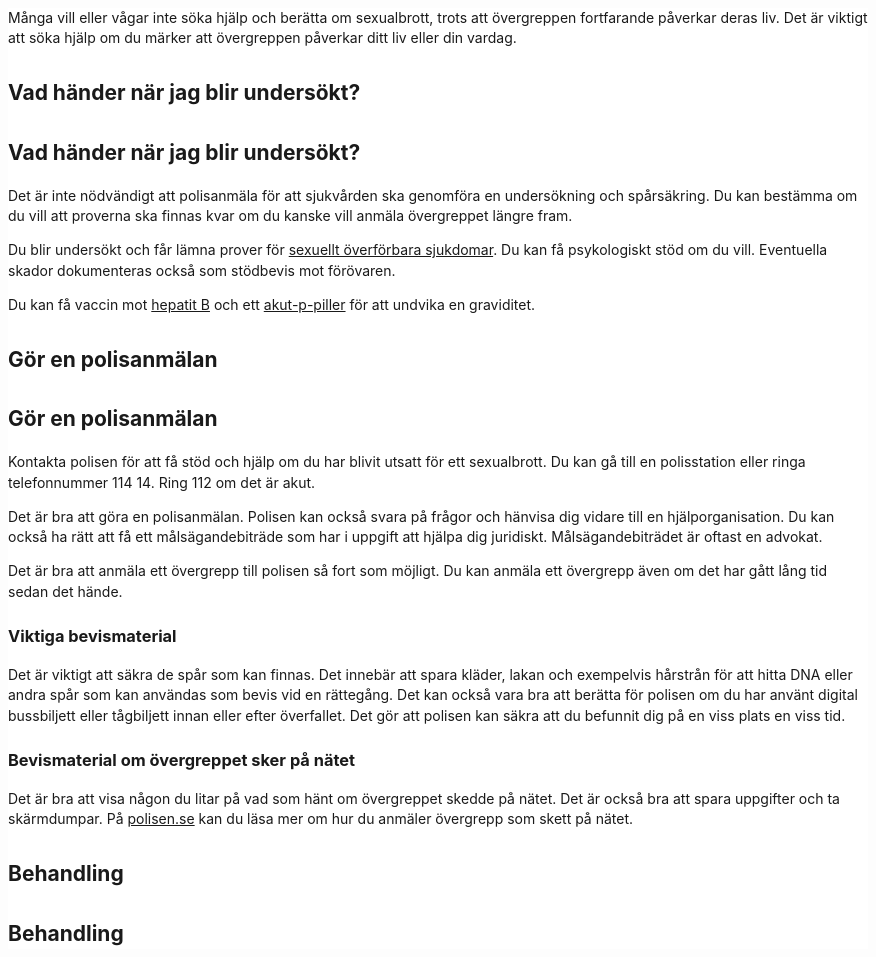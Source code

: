 Många vill eller vågar inte söka hjälp och berätta om sexualbrott, trots att övergreppen fortfarande påverkar deras liv. Det är viktigt att söka hjälp om du märker att övergreppen påverkar ditt liv eller din vardag. 

Vad händer när jag blir undersökt?
----------------------------------

Vad händer när jag blir undersökt?
----------------------------------

Det är inte nödvändigt att polisanmäla för att sjukvården ska genomföra en undersökning och spårsäkring. Du kan bestämma om du vill att proverna ska finnas kvar om du kanske vill anmäla övergreppet längre fram.

Du blir undersökt och får lämna prover för [sexuellt överförbara sjukdomar](https://www.1177.se/sjukdomar--besvar/konsorgan/konssjukdomar/). Du kan få psykologiskt stöd om du vill. Eventuella skador dokumenteras också som stödbevis mot förövaren.

Du kan få vaccin mot [hepatit B](https://www.1177.se/sjukdomar--besvar/konsorgan/konssjukdomar/hepatit-b/) och ett [akut-p-piller](https://www.1177.se/liv--halsa/sexuell-halsa/skydd-mot-graviditet/akuta-metoder--kopparspiral-och-akut-p-piller/) för att undvika en graviditet. 

Gör en polisanmälan
-------------------

Gör en polisanmälan
-------------------

Kontakta polisen för att få stöd och hjälp om du har blivit utsatt för ett sexualbrott. Du kan gå till en polisstation eller ringa telefonnummer 114 14\. Ring 112 om det är akut.

Det är bra att göra en polisanmälan. Polisen kan också svara på frågor och hänvisa dig vidare till en hjälporganisation. Du kan också ha rätt att få ett målsägandebiträde som har i uppgift att hjälpa dig juridiskt. Målsägandebiträdet är oftast en advokat.

Det är bra att anmäla ett övergrepp till polisen så fort som möjligt. Du kan anmäla ett övergrepp även om det har gått lång tid sedan det hände.

### Viktiga bevismaterial

Det är viktigt att säkra de spår som kan finnas. Det innebär att spara kläder, lakan och exempelvis hårstrån för att hitta DNA eller andra spår som kan användas som bevis vid en rättegång. Det kan också vara bra att berätta för polisen om du har använt digital bussbiljett eller tågbiljett innan eller efter överfallet. Det gör att polisen kan säkra att du befunnit dig på en viss plats en viss tid.

### Bevismaterial om övergreppet sker på nätet

Det är bra att visa någon du litar på vad som hänt om övergreppet skedde på nätet. Det är också bra att spara uppgifter och ta skärmdumpar. På [polisen.se](https://www.1177.se/lankbiblioteket/nationella-lankar/p/polisen---startsida/polisen---utsatt-for-brott/) kan du läsa mer om hur du anmäler övergrepp som skett på nätet.

Behandling
----------

Behandling
----------
